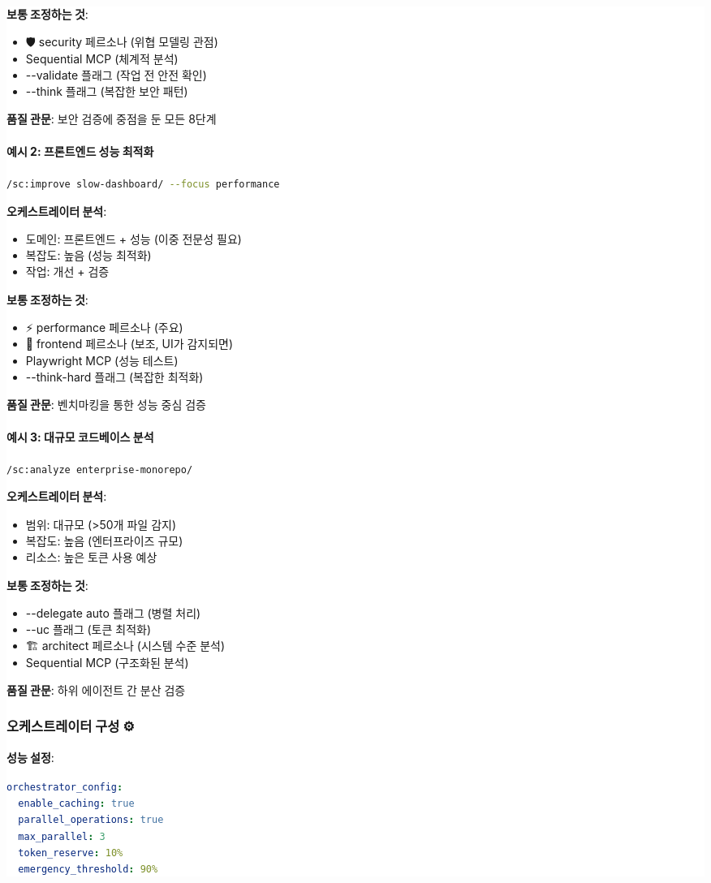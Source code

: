 **보통 조정하는 것**:
- 🛡️ security 페르소나 (위협 모델링 관점)
- Sequential MCP (체계적 분석)
- --validate 플래그 (작업 전 안전 확인)
- --think 플래그 (복잡한 보안 패턴)

**품질 관문**: 보안 검증에 중점을 둔 모든 8단계

#### 예시 2: 프론트엔드 성능 최적화
```bash
/sc:improve slow-dashboard/ --focus performance
```

**오케스트레이터 분석**:
- 도메인: 프론트엔드 + 성능 (이중 전문성 필요)
- 복잡도: 높음 (성능 최적화)
- 작업: 개선 + 검증

**보통 조정하는 것**:
- ⚡ performance 페르소나 (주요)
- 🎨 frontend 페르소나 (보조, UI가 감지되면)
- Playwright MCP (성능 테스트)
- --think-hard 플래그 (복잡한 최적화)

**품질 관문**: 벤치마킹을 통한 성능 중심 검증

#### 예시 3: 대규모 코드베이스 분석  
```bash
/sc:analyze enterprise-monorepo/
```

**오케스트레이터 분석**:
- 범위: 대규모 (>50개 파일 감지)
- 복잡도: 높음 (엔터프라이즈 규모)
- 리소스: 높은 토큰 사용 예상

**보통 조정하는 것**:
- --delegate auto 플래그 (병렬 처리)
- --uc 플래그 (토큰 최적화)
- 🏗️ architect 페르소나 (시스템 수준 분석)
- Sequential MCP (구조화된 분석)

**품질 관문**: 하위 에이전트 간 분산 검증

### 오케스트레이터 구성 ⚙️

**성능 설정**:
```yaml
orchestrator_config:
  enable_caching: true
  parallel_operations: true
  max_parallel: 3
  token_reserve: 10%
  emergency_threshold: 90%
```
